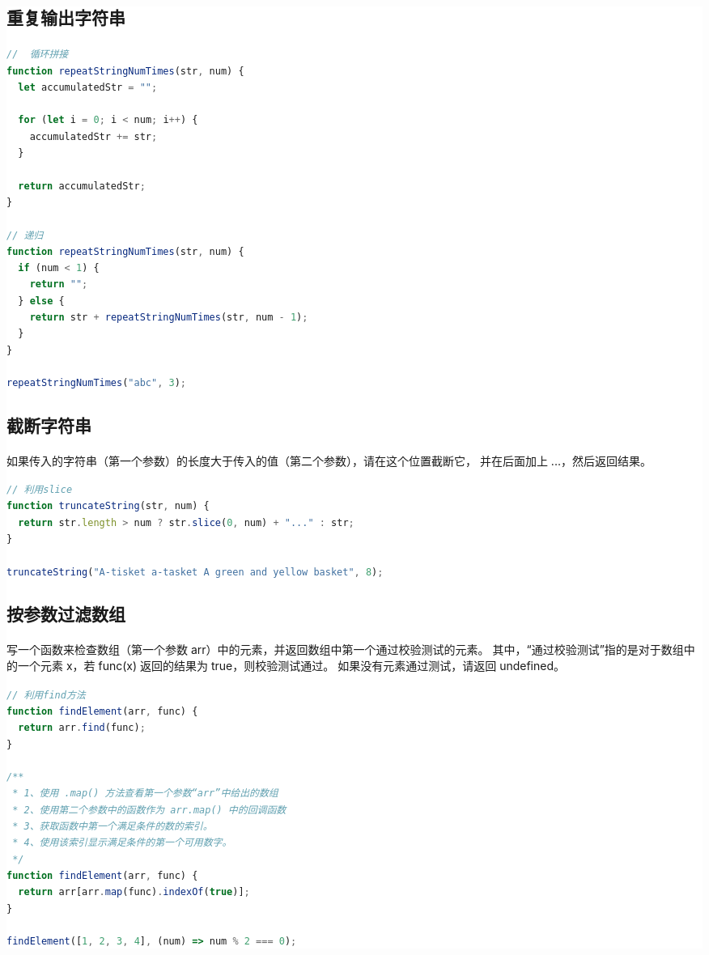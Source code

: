 ## 重复输出字符串

```js
//  循环拼接
function repeatStringNumTimes(str, num) {
  let accumulatedStr = "";

  for (let i = 0; i < num; i++) {
    accumulatedStr += str;
  }

  return accumulatedStr;
}

// 递归
function repeatStringNumTimes(str, num) {
  if (num < 1) {
    return "";
  } else {
    return str + repeatStringNumTimes(str, num - 1);
  }
}

repeatStringNumTimes("abc", 3);
```

## 截断字符串

如果传入的字符串（第一个参数）的长度大于传入的值（第二个参数），请在这个位置截断它， 并在后面加上 ...，然后返回结果。

```js
// 利用slice
function truncateString(str, num) {
  return str.length > num ? str.slice(0, num) + "..." : str;
}

truncateString("A-tisket a-tasket A green and yellow basket", 8);
```

## 按参数过滤数组

写一个函数来检查数组（第一个参数 arr）中的元素，并返回数组中第一个通过校验测试的元素。 其中，“通过校验测试”指的是对于数组中的一个元素 x，若 func(x) 返回的结果为 true，则校验测试通过。 如果没有元素通过测试，请返回 undefined。

```js
// 利用find方法
function findElement(arr, func) {
  return arr.find(func);
}

/**
 * 1、使用 .map() 方法查看第一个参数“arr”中给出的数组
 * 2、使用第二个参数中的函数作为 arr.map() 中的回调函数
 * 3、获取函数中第一个满足条件的数的索引。
 * 4、使用该索引显示满足条件的第一个可用数字。
 */
function findElement(arr, func) {
  return arr[arr.map(func).indexOf(true)];
}

findElement([1, 2, 3, 4], (num) => num % 2 === 0);
```

